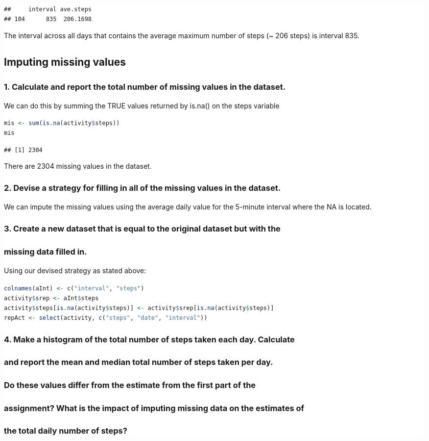```
##     interval ave.steps
## 104      835  206.1698
```
The interval across all days that contains the average maximum number of steps
(~ 206 steps) is interval 835.

## Imputing missing values
### 1. Calculate and report the total number of missing values in the dataset.
We can do this by summing the TRUE values returned by is.na() on the steps
variable

```r
mis <- sum(is.na(activity$steps))
mis
```

```
## [1] 2304
```
There are 2304 missing values in the dataset.

### 2. Devise a strategy for filling in all of the missing values in the dataset.
We can impute the missing values using the average daily value for the
5-minute interval where the NA is located.

### 3. Create a new dataset that is equal to the original dataset but with the
### missing data filled in.
Using our devised strategy as stated above:

```r
colnames(aInt) <- c("interval", "steps")
activity$srep <- aInt$steps
activity$steps[is.na(activity$steps)] <- activity$srep[is.na(activity$steps)]
repAct <- select(activity, c("steps", "date", "interval"))
```

### 4. Make a histogram of the total number of steps taken each day. Calculate
### and report the mean and median total number of steps taken per day.
### Do these values differ from the estimate from the first part of the
### assignment? What is the impact of imputing missing data on the estimates of 
### the total daily number of steps?
